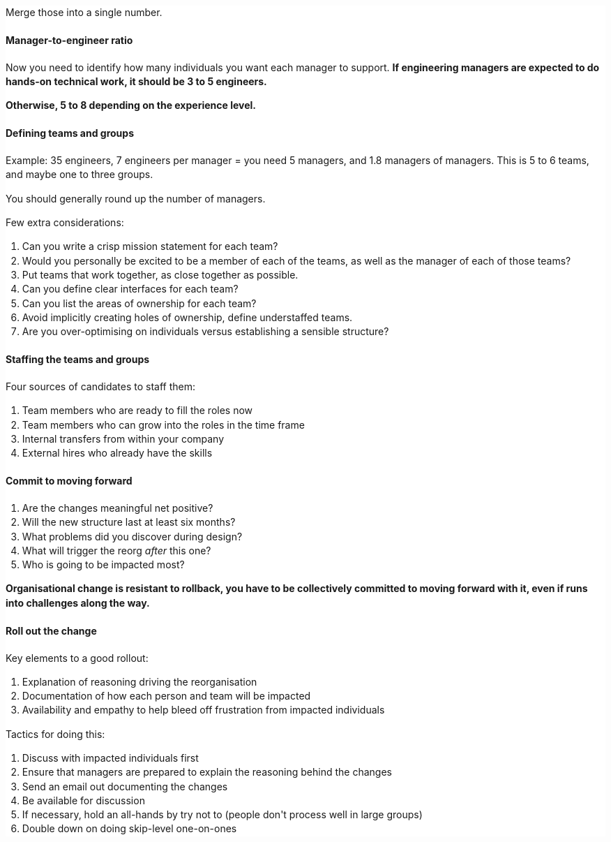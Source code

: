 Merge those into a single number.

#### Manager-to-engineer ratio

Now you need to identify how many individuals you want each manager to support. **If engineering managers are expected to do hands-on technical work, it should be 3 to 5 engineers.**

**Otherwise, 5 to 8 depending on the experience level.**

#### Defining teams and groups

Example: 35 engineers, 7 engineers per manager = you need 5 managers, and 1.8 managers of managers. This is 5 to 6 teams, and maybe one to three groups.

You should generally round up the number of managers.

Few extra considerations:
1. Can you write a crisp mission statement for each team?
2. Would you personally be excited to be a member of each of the teams, as well as the manager of each of those teams?
3. Put teams that work together, as close together as possible.
4. Can you define clear interfaces for each team?
5. Can you list the areas of ownership for each team?
6. Avoid implicitly creating holes of ownership, define understaffed teams.
7. Are you over-optimising on individuals versus establishing a sensible structure?

#### Staffing the teams and groups

Four sources of candidates to staff them:
1. Team members who are ready to fill the roles now
2. Team members who can grow into the roles in the time frame
3. Internal transfers from within your company
4. External hires who already have the skills

#### Commit to moving forward

1. Are the changes meaningful net positive?
2. Will the new structure last at least six months?
3. What problems did you discover during design?
4. What will trigger the reorg _after_ this one?
5. Who is going to be impacted most?

**Organisational change is resistant to rollback, you have to be collectively committed to moving forward with it, even if runs into challenges along the way.**

#### Roll out the change

Key elements to a good rollout:
1. Explanation of reasoning driving the reorganisation
2. Documentation of how each person and team will be impacted
3. Availability and empathy to help bleed off frustration from impacted individuals

Tactics for doing this:
1. Discuss with impacted individuals first
2. Ensure that managers are prepared to explain the reasoning behind the changes
3. Send an email out documenting the changes
4. Be available for discussion
5. If necessary, hold an all-hands by try not to (people don't process well in large groups)
6. Double down on doing skip-level one-on-ones
